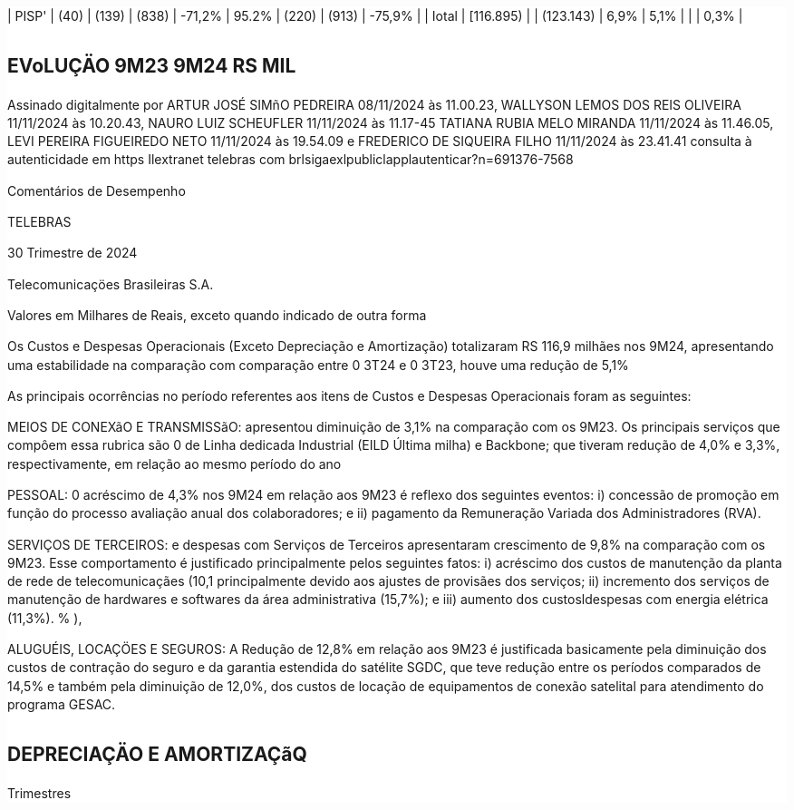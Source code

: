 | PISP'                           | (40)         | (139)        | (838)        | -71,2%       | 95.2%        | (220)     | (913)     | -75,9% |
| Iotal                           | [116.895)    |              | (123.143)    | 6,9%         | 5,1%         |           |           | 0,3%   |

## EVoLUÇÄO 9M23 9M24 RS MIL



Assinado digitalmente por ARTUR JOSÉ SIMñO PEDREIRA 08/11/2024 às 11.00.23, WALLYSON LEMOS DOS REIS OLIVEIRA 11/11/2024 às 10.20.43, NAURO LUIZ SCHEUFLER 11/11/2024 às 11.17-45 TATIANA RUBIA MELO MIRANDA 11/11/2024 às 11.46.05, LEVI PEREIRA FIGUEIREDO NETO 11/11/2024 às 19.54.09 e FREDERICO DE SIQUEIRA FILHO 11/11/2024 às 23.41.41 consulta à autenticidade em https Ilextranet telebras com brlsigaexlpubliclapplautenticar?n=691376-7568





Comentários de Desempenho

TELEBRAS

30 Trimestre de 2024

Telecomunicaçöes Brasileiras S.A.

Valores em Milhares de Reais, exceto quando indicado de outra forma

Os Custos e Despesas Operacionais (Exceto Depreciação e Amortização) totalizaram RS 116,9 milhães nos 9M24, apresentando uma estabilidade na comparação com comparação entre 0 3T24 e 0 3T23, houve uma redução de 5,1%

As principais ocorrências no período referentes aos itens de Custos e Despesas Operacionais foram as seguintes:

MEIOS DE CONEXãO E TRANSMISSãO: apresentou diminuição de 3,1% na comparação com os 9M23. Os principais serviços que compôem essa rubrica são 0 de Linha dedicada Industrial (EILD Última milha) e Backbone; que tiveram redução de 4,0% e 3,3%, respectivamente, em relação ao mesmo período do ano

PESSOAL: 0 acréscimo de 4,3% nos 9M24 em relação aos 9M23 é reflexo dos seguintes eventos: i) concessão de promoção em função do processo avaliação anual dos colaboradores; e ii) pagamento da Remuneração Variada dos Administradores (RVA).

SERVIÇOS DE TERCEIROS: e despesas com Serviços de Terceiros apresentaram crescimento de 9,8% na comparação com os 9M23. Esse comportamento é justificado principalmente pelos seguintes fatos: i) acréscimo dos custos de manutenção da planta de rede de telecomunicaçães (10,1 principalmente devido aos ajustes de provisães dos serviços; ii) incremento dos serviços de manutenção de hardwares e softwares da área administrativa (15,7%); e iii) aumento dos custosldespesas com energia elétrica (11,3%). % ),

ALUGUÉIS, LOCAÇÖES E SEGUROS: A Redução de 12,8% em relação aos 9M23 é justificada basicamente pela diminuição dos custos de contração do seguro e da garantia estendida do satélite SGDC, que teve redução entre os períodos comparados de 14,5% e também pela diminuição de 12,0%, dos custos de locação de equipamentos de conexão satelital para atendimento do programa GESAC.

## DEPRECIAÇÄO E AMORTIZAÇãQ

Trimestres
